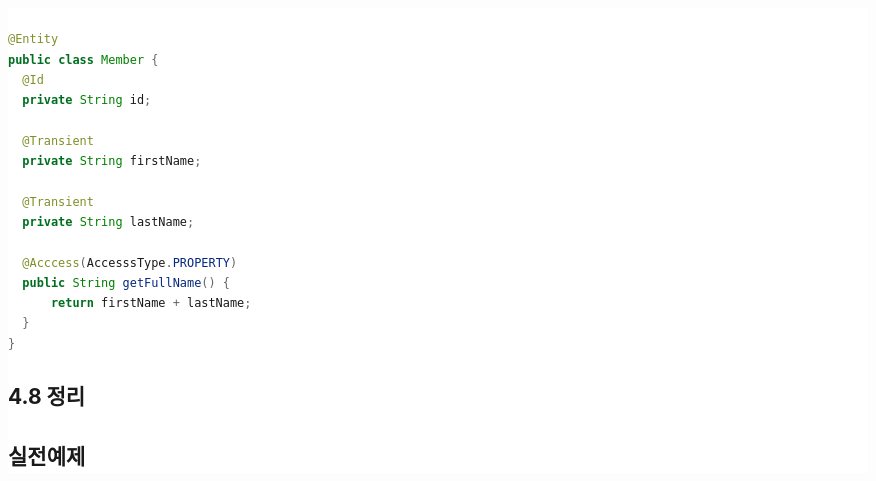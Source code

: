 ```java

@Entity
public class Member {
  @Id
  private String id;

  @Transient
  private String firstName;
  
  @Transient
  private String lastName;
  
  @Acccess(AccesssType.PROPERTY)
  public String getFullName() {
      return firstName + lastName;
  }
}
```

## 4.8 정리

## 실전예제
